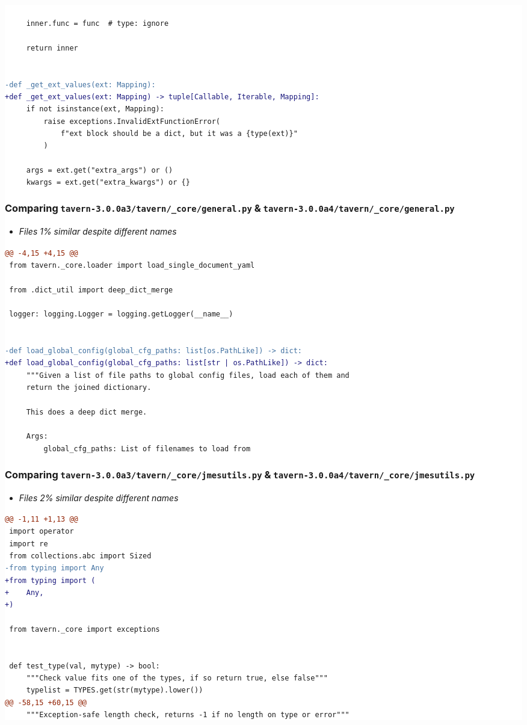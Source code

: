 ```diff
 
     inner.func = func  # type: ignore
 
     return inner
 
 
-def _get_ext_values(ext: Mapping):
+def _get_ext_values(ext: Mapping) -> tuple[Callable, Iterable, Mapping]:
     if not isinstance(ext, Mapping):
         raise exceptions.InvalidExtFunctionError(
             f"ext block should be a dict, but it was a {type(ext)}"
         )
 
     args = ext.get("extra_args") or ()
     kwargs = ext.get("extra_kwargs") or {}
```

### Comparing `tavern-3.0.0a3/tavern/_core/general.py` & `tavern-3.0.0a4/tavern/_core/general.py`

 * *Files 1% similar despite different names*

```diff
@@ -4,15 +4,15 @@
 from tavern._core.loader import load_single_document_yaml
 
 from .dict_util import deep_dict_merge
 
 logger: logging.Logger = logging.getLogger(__name__)
 
 
-def load_global_config(global_cfg_paths: list[os.PathLike]) -> dict:
+def load_global_config(global_cfg_paths: list[str | os.PathLike]) -> dict:
     """Given a list of file paths to global config files, load each of them and
     return the joined dictionary.
 
     This does a deep dict merge.
 
     Args:
         global_cfg_paths: List of filenames to load from
```

### Comparing `tavern-3.0.0a3/tavern/_core/jmesutils.py` & `tavern-3.0.0a4/tavern/_core/jmesutils.py`

 * *Files 2% similar despite different names*

```diff
@@ -1,11 +1,13 @@
 import operator
 import re
 from collections.abc import Sized
-from typing import Any
+from typing import (
+    Any,
+)
 
 from tavern._core import exceptions
 
 
 def test_type(val, mytype) -> bool:
     """Check value fits one of the types, if so return true, else false"""
     typelist = TYPES.get(str(mytype).lower())
@@ -58,15 +60,15 @@
     """Exception-safe length check, returns -1 if no length on type or error"""
```